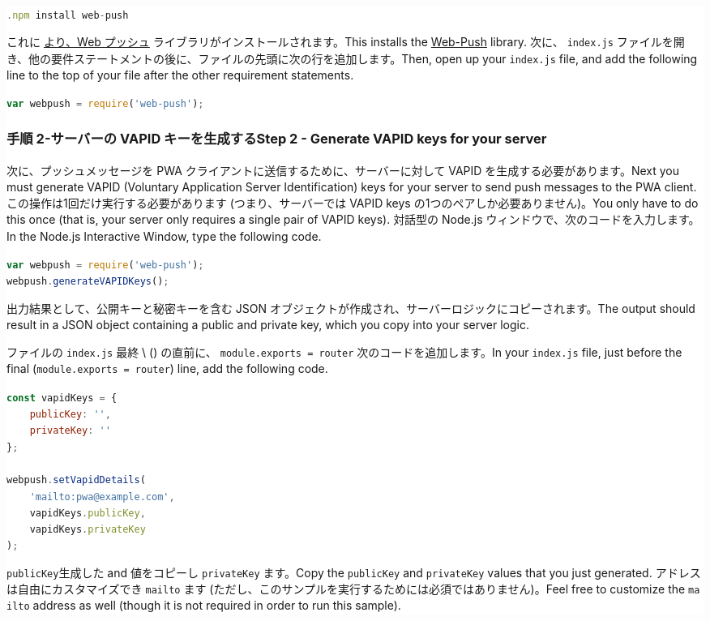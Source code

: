 ```javascript
.npm install web-push
```  

<span data-ttu-id="46d85-216">これに [より、Web プッシュ][NPMWebPush] ライブラリがインストールされます。</span><span class="sxs-lookup"><span data-stu-id="46d85-216">This installs the [Web-Push][NPMWebPush] library.</span></span>  <span data-ttu-id="46d85-217">次に、 `index.js` ファイルを開き、他の要件ステートメントの後に、ファイルの先頭に次の行を追加します。</span><span class="sxs-lookup"><span data-stu-id="46d85-217">Then, open up your `index.js` file, and add the following line to the top of your file after the other requirement statements.</span></span>  

```javascript
var webpush = require('web-push');
```  

### <span data-ttu-id="46d85-218">手順 2-サーバーの VAPID キーを生成する</span><span class="sxs-lookup"><span data-stu-id="46d85-218">Step 2 - Generate VAPID keys for your server</span></span>  

<span data-ttu-id="46d85-219">次に、プッシュメッセージを PWA クライアントに送信するために、サーバーに対して VAPID を生成する必要があります。</span><span class="sxs-lookup"><span data-stu-id="46d85-219">Next you must generate VAPID \(Voluntary Application Server Identification\) keys for your server to send push messages to the PWA client.</span></span>  <span data-ttu-id="46d85-220">この操作は1回だけ実行する必要があります (つまり、サーバーでは VAPID keys の1つのペアしか必要ありません)。</span><span class="sxs-lookup"><span data-stu-id="46d85-220">You only have to do this once \(that is, your server only requires a single pair of VAPID keys\).</span></span>  <span data-ttu-id="46d85-221">対話型の Node.js ウィンドウで、次のコードを入力します。</span><span class="sxs-lookup"><span data-stu-id="46d85-221">In the Node.js Interactive Window, type the following code.</span></span>  

```javascript
var webpush = require('web-push');
webpush.generateVAPIDKeys();
```  

<span data-ttu-id="46d85-222">出力結果として、公開キーと秘密キーを含む JSON オブジェクトが作成され、サーバーロジックにコピーされます。</span><span class="sxs-lookup"><span data-stu-id="46d85-222">The output should result in a JSON object containing a public and private key, which you copy into your server logic.</span></span>  

<span data-ttu-id="46d85-223">ファイルの `index.js` 最終 \ (\) の直前に、 `module.exports = router` 次のコードを追加します。</span><span class="sxs-lookup"><span data-stu-id="46d85-223">In your `index.js` file, just before the final  \(`module.exports = router`\) line, add the following code.</span></span>  

```javascript
const vapidKeys = {
    publicKey: '',
    privateKey: ''
};

webpush.setVapidDetails(
    'mailto:pwa@example.com',
    vapidKeys.publicKey,
    vapidKeys.privateKey
);
```  

<span data-ttu-id="46d85-224">`publicKey`生成した and 値をコピーし `privateKey` ます。</span><span class="sxs-lookup"><span data-stu-id="46d85-224">Copy the `publicKey` and `privateKey` values that you just generated.</span></span>  <span data-ttu-id="46d85-225">アドレスは自由にカスタマイズでき `mailto` ます (ただし、このサンプルを実行するためには必須ではありません)。</span><span class="sxs-lookup"><span data-stu-id="46d85-225">Feel free to customize the `mailto` address as well \(though it is not required in order to run this sample\).</span></span>  


[ImageDevtoolsPush]: ./media/devtools-push.png  
[ImageDevtoolsSwCache]: ./media/devtools-cache.png  
[ImageDevtoolsSwOverview]: ./media/devtools-sw-overview.png  
[ImageNotificationPermission]: ./media/notification-permission.png  
[ImageOfflineHtml]: ./media/offline-html.png  
[ImagePwa]: ./media/pwa.png  
[ImagePwaPush]: ./media/pwa-push.png  
[ImageVsNodejsExpressIcon]: ./media/vs-nodejs-express-icon.png  
[ImageVsNodejsExpressIndex]: ./media/vs-nodejs-express-index.png  
[ImageVsNodejsExpressManifest]: ./media/vs-nodejs-express-manifest.png  
[ImageVsNodejsExpressPublic]: ./media/vs-nodejs-express-public.png  
[ImageVsNodejsExpressTemplate]: ./media/vs-nodejs-express-template.png  
[ImageWindowsActionCenter]: ./media/windows-action-center.png  
[PwaEdgehtmlIndexRequirements]: ../progressive-web-apps-edgehtml/index.md#requirements "要件-プログレッシブ Web アプリ \ (EdgeHTML) Windows"  
[PwaEdgehtmlMicrosoftStore]: ../progressive-web-apps-edgehtml/microsoft-store.md "Microsoft Store でのプログレッシブ Web アプリ \ (EdgeHTML)"  
[PwaEdgehtmlWindowsFeatures]: ../progressive-web-apps-edgehtml/windows-features.md "Windows 用の PWA \ (EdgeHTML) をカスタマイズする"  
[LegalWindowsAgrementsMicrosoftStorePolicies]: /legal/windows/agreements/store-policies "Microsoft Store のポリシー |Microsoft ドキュメント"  
[VisualStudioNodeJsTutorial]: /visualstudio/nodejs/tutorial-nodejs "チュートリアル: Visual Studio で Node.js と Express アプリを作成する |Microsoft ドキュメント"  
[VisualStudioNodejsTutorialPublishAzureAppService]: /visualstudio/nodejs/tutorial-nodejs#optional-publish-to-azure-app-service "Azure App Service に発行する-Visual Studio で Node.js と Express App を作成する |Microsoft ドキュメント"  
[WindowsUwpGetStartedWhat]: /windows/uwp/get-started/whats-a-uwp "ユニバーサル Windows プラットフォーム (UWP) アプリとは何ですか? |Microsoft ドキュメント"  
[AzureCreateFreeAccount]: https://azure.microsoft.com/free "Azure 無料アカウントの作成 |Microsoft Azure"  
[AzureWebApps]: https://azure.microsoft.com/services/app-service/web "Web アプリ |Microsoft Azure"  
[WindowsBlogsPwaEdge]: https://blogs.windows.com/msedgedev/2018/02/06/welcoming-progressive-web-apps-edge-windows-10/#4UOdrDJj3124VIkc.97 "Microsoft Edge と Windows 10 へのプログレッシブ Web アプリのウェルカム |Windows ブログ"  
[WindowsBlogsWebNotificationsEdge]: https://blogs.windows.com/msedgedev/2016/05/16/web-notifications-microsoft-edge#UAbvU2ymUlHO8EUV.97 "Microsoft Edge での Web 通知 |Windows ブログ"  
[VisualStudioDownloads]: https://www.visualstudio.com/downloads "ダウンロード |Visual Studio"  
[VisualStudioFree]: https://visualstudio.microsoft.com/free-developer-offers "無料の開発者向けソフトウェア & サービス |Visual Studio"  
[VisualStudioPreview]: https://www.visualstudio.com/vs/preview "Visual Studio Preview"  
[BrowserStackTestEdgeBrowser]: https://www.browserstack.com/test-on-microsoft-edge-browser "Windows 10 での Microsoft Edge ブラウザーの無料テスト |BrowserStack"  
[HackerNewsProgressiveWebApps]: https://hnpwa.com "プログレッシブ Web アプリとしてのハッカーニュースリーダー"  
[MDNCache]: https://developer.mozilla.org/docs/Web/API/Cache "キャッシュ |MDN"  
[MDNDedicatedWorkerGlobalScopePostMessage]: https://developer.mozilla.org/docs/Web/API/DedicatedWorkerGlobalScope/postMessage "DedicatedWorkerGlobalScope postMessage \ (\) |MDN"  
[MDNNotificationsApi]: https://developer.mozilla.org/docs/Web/API/Notifications_API "通知 API |MDN"  
[MDNProgressiveWebApps]: https://developer.mozilla.org/Apps/Progressive "プログレッシブ web アプリ \ (PWAs) |MDN"  
[MDNPushApi]: https://developer.mozilla.org/docs/Web/API/Push_API "プッシュ API |MDN"  
[MDNPushManager]: https://developer.mozilla.org/docs/Web/API/PushManager "PushManager |MDN"  
[MDNServiceWorkerApi]: https://developer.mozilla.org/docs/Web/API/Service_Worker_API "Service Worker API |MDN"  
[MDNSyncManager]: https://developer.mozilla.org/docs/Web/API/SyncManager "SyncManager |MDN"  
[MDNUsingServiceWorkers]: https://developer.mozilla.org/docs/Web/API/Service_Worker_API/Using_Service_Workers "サービスワーカーを使用する |MDN"  
[MDNWebAppManifest]: https://developer.mozilla.org/docs/Web/Manifest "Web アプリマニフェスト |MDN"  
[MDNWorkerPrototypePostMessage]: https://developer.mozilla.org/docs/Web/API/Worker/postMessage "PostMessage \ (\) |MDN"  
[MozillaServicesSendingVapidWebPushNotificationsPush]: https://blog.mozilla.org/services/2016/08/23/sending-vapid-identified-webpush-notifications-via-mozillas-push-service "VAPID を Mozilla のプッシュサービス経由で識別された Web プッシュ通知を送信しています。 |Mozilla サービス"  
[NPMWebPush]: https://www.npmjs.com/package/web-push "web-プッシュ |npm"  
[NPMWebPushEncrypt]: https://www.npmjs.com/package/web-push#encryptuserpublickey-userauth-payload-contentencoding "暗号化 (userPublicKey、Userpublickey、payload、contentEncoding)-web-プッシュ |NPM"  
[NPMWebPushUsage]: https://www.npmjs.com/package/web-push#usage "使用状況-web-プッシュ |NPM"  
[ProgressiveWebApps]: https://pwa.rocks "プログレッシブ Web アプリ"  
[PugAttributes]: https://pugjs.org/language/attributes.html "属性 |Pug"  
[PwaBuilder]: https://www.pwabuilder.com "PWA ビルダー"  
[PwaBuilderAppImageGenerator]: https://www.pwabuilder.com/imageGenerator "アプリのイメージジェネレーター"  
[PwaBuilderServiceWorker]: https://www.pwabuilder.com/serviceworker "サービスワーカー |PWA ビルダー"  
[ServiceWorkerCookbook]: https://serviceworke.rs "ServiceWorker の料理"  
[ServiceWorkerCookbookPushRichDemo]: https://serviceworke.rs/push-rich_demo.html "充実したデモのプッシュ |ServiceWorker の料理"  
[W3cWebAppManifest]: https://www.w3.org/TR/appmanifest "Web アプリマニフェスト |勧告"  
[Webhint]: https://sonarwhal.com "web ベストプラクティスのヒントエンジンの web ヒント" 
[MDNWebWorkers]: https://developer.mozilla.org/docs/Web/API/Web_Workers_API/Using_web_workers "Web ワーカーの使用" 
[WebDevProgressiveWebApps]: https://developers.google.com/web/progressive-web-apps "プログレッシブ Web アプリ |web.xml"  
[WikiHttps]: https://en.wikipedia.org/wiki/HTTPS "HTTPS |Wikipedia"  
[WikiProgressiveEnhancement]: https://en.wikipedia.org/wiki/Progressive_enhancement "プログレッシブエンハンスメント |Wikipedia"  